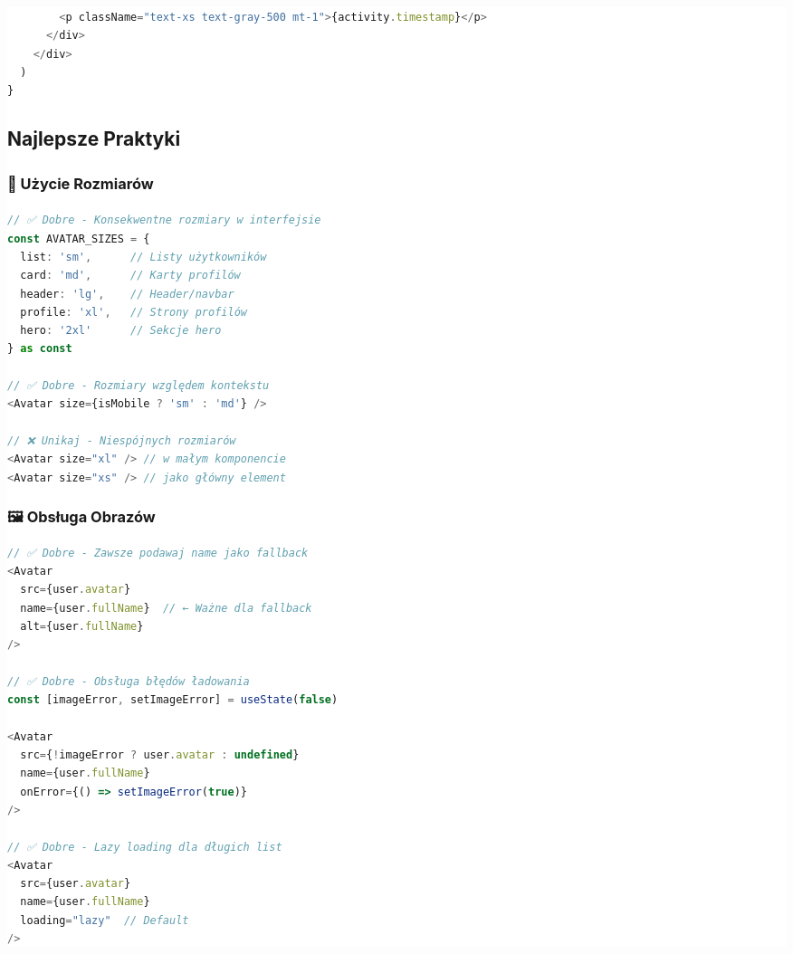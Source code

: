 ```typescript
        <p className="text-xs text-gray-500 mt-1">{activity.timestamp}</p>
      </div>
    </div>
  )
}
```

## Najlepsze Praktyki

### 🎯 Użycie Rozmiarów

```typescript
// ✅ Dobre - Konsekwentne rozmiary w interfejsie
const AVATAR_SIZES = {
  list: 'sm',      // Listy użytkowników
  card: 'md',      // Karty profilów  
  header: 'lg',    // Header/navbar
  profile: 'xl',   // Strony profilów
  hero: '2xl'      // Sekcje hero
} as const

// ✅ Dobre - Rozmiary względem kontekstu
<Avatar size={isMobile ? 'sm' : 'md'} />

// ❌ Unikaj - Niespójnych rozmiarów
<Avatar size="xl" /> // w małym komponencie
<Avatar size="xs" /> // jako główny element
```

### 🖼️ Obsługa Obrazów

```typescript
// ✅ Dobre - Zawsze podawaj name jako fallback
<Avatar 
  src={user.avatar}
  name={user.fullName}  // ← Ważne dla fallback
  alt={user.fullName}
/>

// ✅ Dobre - Obsługa błędów ładowania
const [imageError, setImageError] = useState(false)

<Avatar 
  src={!imageError ? user.avatar : undefined}
  name={user.fullName}
  onError={() => setImageError(true)}
/>

// ✅ Dobre - Lazy loading dla długich list
<Avatar 
  src={user.avatar}
  name={user.fullName}
  loading="lazy"  // Default
/>
```
